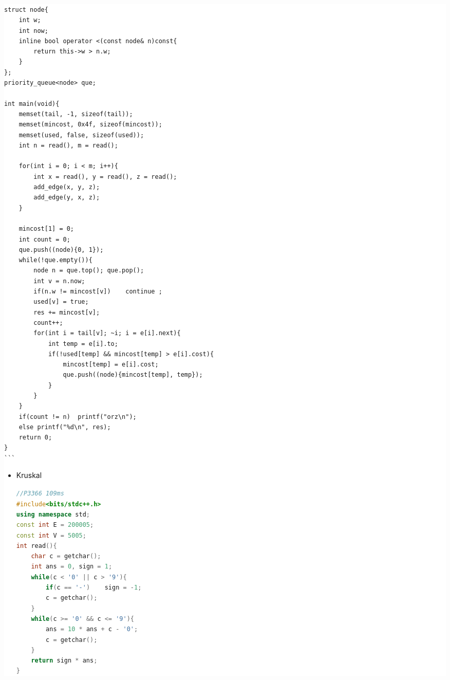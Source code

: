     struct node{
        int w;
        int now;
        inline bool operator <(const node& n)const{
            return this->w > n.w;
        }
    };
    priority_queue<node> que;
    
    int main(void){
        memset(tail, -1, sizeof(tail));
        memset(mincost, 0x4f, sizeof(mincost));
        memset(used, false, sizeof(used));
        int n = read(), m = read();
    
        for(int i = 0; i < m; i++){
            int x = read(), y = read(), z = read();
            add_edge(x, y, z);
            add_edge(y, x, z);
        }
    
        mincost[1] = 0;
        int count = 0;
        que.push((node){0, 1});
        while(!que.empty()){
            node n = que.top(); que.pop();
            int v = n.now;
            if(n.w != mincost[v])    continue ;
            used[v] = true;
            res += mincost[v];
            count++;
            for(int i = tail[v]; ~i; i = e[i].next){
                int temp = e[i].to;
                if(!used[temp] && mincost[temp] > e[i].cost){
                    mincost[temp] = e[i].cost;
                    que.push((node){mincost[temp], temp});
                }
            }
        }
        if(count != n)  printf("orz\n");
        else printf("%d\n", res);
        return 0;
    }
    ```

  * Kruskal

    ```cpp
    //P3366 109ms
    #include<bits/stdc++.h>
    using namespace std;
    const int E = 200005;
    const int V = 5005;
    int read(){
        char c = getchar();
        int ans = 0, sign = 1;
        while(c < '0' || c > '9'){
            if(c == '-')    sign = -1;
            c = getchar();
        }
        while(c >= '0' && c <= '9'){
            ans = 10 * ans + c - '0';
            c = getchar();
        }
        return sign * ans;
    }